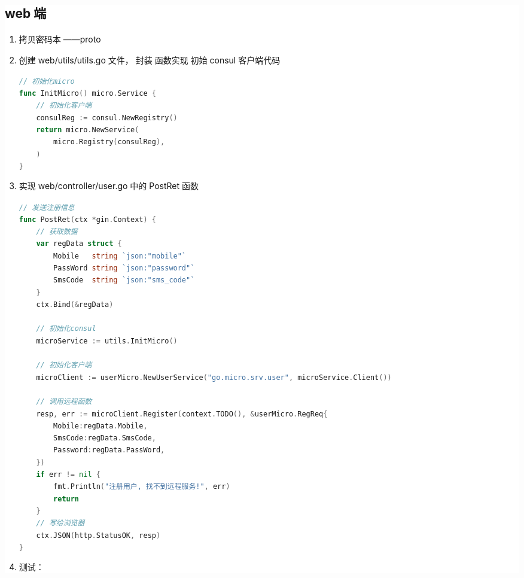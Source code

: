     

## web 端

1.  拷贝密码本 ——proto

2.  创建 web/utils/utils.go 文件， 封装 函数实现 初始 consul 客户端代码

    ```go
    // 初始化micro
    func InitMicro() micro.Service {
    	// 初始化客户端
    	consulReg := consul.NewRegistry()
    	return micro.NewService(
    		micro.Registry(consulReg),
    	)
    }
    ```
    
3. 实现 web/controller/user.go 中的 PostRet 函数

    ```go
    // 发送注册信息
    func PostRet(ctx *gin.Context) {
    	// 获取数据
    	var regData struct {
    		Mobile   string `json:"mobile"`
    		PassWord string `json:"password"`
    		SmsCode  string `json:"sms_code"`
    	}
    	ctx.Bind(&regData)
    
    	// 初始化consul
    	microService := utils.InitMicro()
        
        // 初始化客户端
    	microClient := userMicro.NewUserService("go.micro.srv.user", microService.Client())
    
    	// 调用远程函数
    	resp, err := microClient.Register(context.TODO(), &userMicro.RegReq{
    		Mobile:regData.Mobile,
    		SmsCode:regData.SmsCode,
    		Password:regData.PassWord,
    	})
    	if err != nil {
    		fmt.Println("注册用户, 找不到远程服务!", err)
    		return
    	}
    	// 写给浏览器
    	ctx.JSON(http.StatusOK, resp)
    }
    ```
    
4. 测试：
